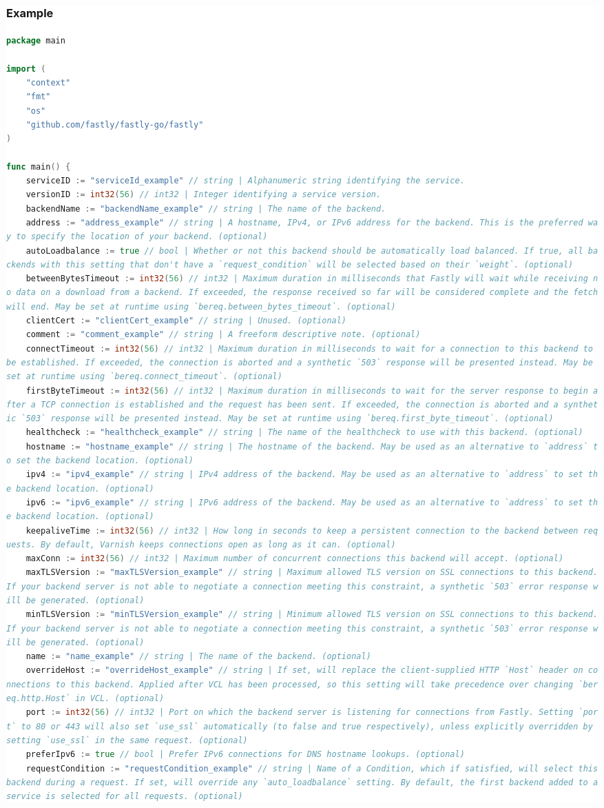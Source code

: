 ### Example

```go
package main

import (
    "context"
    "fmt"
    "os"
    "github.com/fastly/fastly-go/fastly"
)

func main() {
    serviceID := "serviceId_example" // string | Alphanumeric string identifying the service.
    versionID := int32(56) // int32 | Integer identifying a service version.
    backendName := "backendName_example" // string | The name of the backend.
    address := "address_example" // string | A hostname, IPv4, or IPv6 address for the backend. This is the preferred way to specify the location of your backend. (optional)
    autoLoadbalance := true // bool | Whether or not this backend should be automatically load balanced. If true, all backends with this setting that don't have a `request_condition` will be selected based on their `weight`. (optional)
    betweenBytesTimeout := int32(56) // int32 | Maximum duration in milliseconds that Fastly will wait while receiving no data on a download from a backend. If exceeded, the response received so far will be considered complete and the fetch will end. May be set at runtime using `bereq.between_bytes_timeout`. (optional)
    clientCert := "clientCert_example" // string | Unused. (optional)
    comment := "comment_example" // string | A freeform descriptive note. (optional)
    connectTimeout := int32(56) // int32 | Maximum duration in milliseconds to wait for a connection to this backend to be established. If exceeded, the connection is aborted and a synthetic `503` response will be presented instead. May be set at runtime using `bereq.connect_timeout`. (optional)
    firstByteTimeout := int32(56) // int32 | Maximum duration in milliseconds to wait for the server response to begin after a TCP connection is established and the request has been sent. If exceeded, the connection is aborted and a synthetic `503` response will be presented instead. May be set at runtime using `bereq.first_byte_timeout`. (optional)
    healthcheck := "healthcheck_example" // string | The name of the healthcheck to use with this backend. (optional)
    hostname := "hostname_example" // string | The hostname of the backend. May be used as an alternative to `address` to set the backend location. (optional)
    ipv4 := "ipv4_example" // string | IPv4 address of the backend. May be used as an alternative to `address` to set the backend location. (optional)
    ipv6 := "ipv6_example" // string | IPv6 address of the backend. May be used as an alternative to `address` to set the backend location. (optional)
    keepaliveTime := int32(56) // int32 | How long in seconds to keep a persistent connection to the backend between requests. By default, Varnish keeps connections open as long as it can. (optional)
    maxConn := int32(56) // int32 | Maximum number of concurrent connections this backend will accept. (optional)
    maxTLSVersion := "maxTLSVersion_example" // string | Maximum allowed TLS version on SSL connections to this backend. If your backend server is not able to negotiate a connection meeting this constraint, a synthetic `503` error response will be generated. (optional)
    minTLSVersion := "minTLSVersion_example" // string | Minimum allowed TLS version on SSL connections to this backend. If your backend server is not able to negotiate a connection meeting this constraint, a synthetic `503` error response will be generated. (optional)
    name := "name_example" // string | The name of the backend. (optional)
    overrideHost := "overrideHost_example" // string | If set, will replace the client-supplied HTTP `Host` header on connections to this backend. Applied after VCL has been processed, so this setting will take precedence over changing `bereq.http.Host` in VCL. (optional)
    port := int32(56) // int32 | Port on which the backend server is listening for connections from Fastly. Setting `port` to 80 or 443 will also set `use_ssl` automatically (to false and true respectively), unless explicitly overridden by setting `use_ssl` in the same request. (optional)
    preferIpv6 := true // bool | Prefer IPv6 connections for DNS hostname lookups. (optional)
    requestCondition := "requestCondition_example" // string | Name of a Condition, which if satisfied, will select this backend during a request. If set, will override any `auto_loadbalance` setting. By default, the first backend added to a service is selected for all requests. (optional)
```